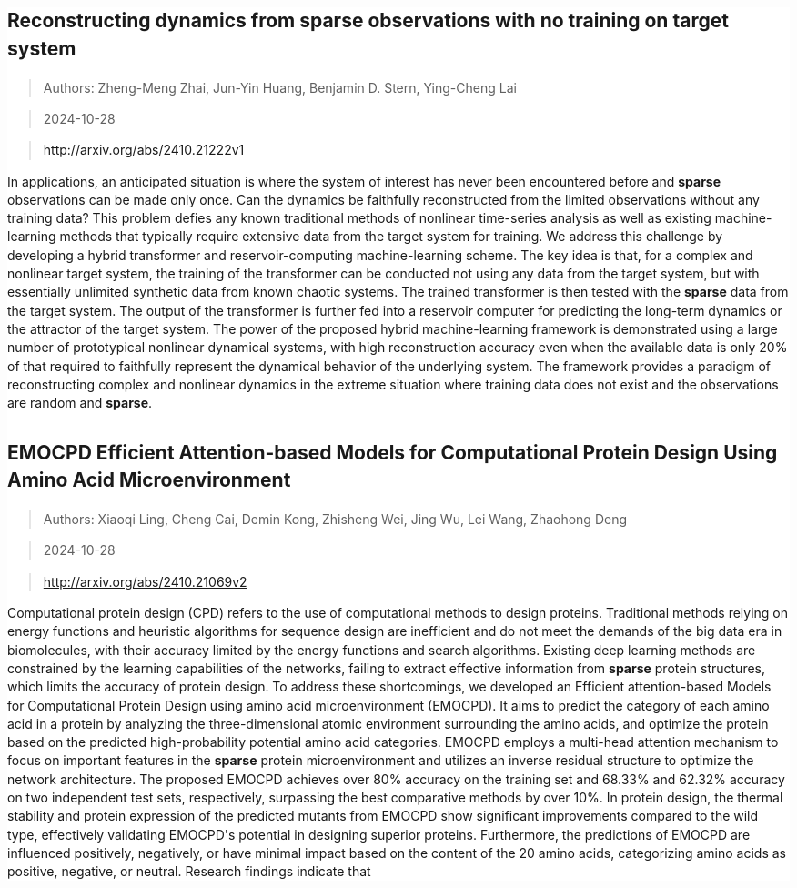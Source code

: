 
## Reconstructing dynamics from sparse observations with no training on target system

>Authors: Zheng-Meng Zhai, Jun-Yin Huang, Benjamin D. Stern, Ying-Cheng Lai

>2024-10-28

> http://arxiv.org/abs/2410.21222v1

In applications, an anticipated situation is where the system of interest has
never been encountered before and **sparse** observations can be made only once.
Can the dynamics be faithfully reconstructed from the limited observations
without any training data? This problem defies any known traditional methods of
nonlinear time-series analysis as well as existing machine-learning methods
that typically require extensive data from the target system for training. We
address this challenge by developing a hybrid transformer and
reservoir-computing machine-learning scheme. The key idea is that, for a
complex and nonlinear target system, the training of the transformer can be
conducted not using any data from the target system, but with essentially
unlimited synthetic data from known chaotic systems. The trained transformer is
then tested with the **sparse** data from the target system. The output of the
transformer is further fed into a reservoir computer for predicting the
long-term dynamics or the attractor of the target system. The power of the
proposed hybrid machine-learning framework is demonstrated using a large number
of prototypical nonlinear dynamical systems, with high reconstruction accuracy
even when the available data is only 20% of that required to faithfully
represent the dynamical behavior of the underlying system. The framework
provides a paradigm of reconstructing complex and nonlinear dynamics in the
extreme situation where training data does not exist and the observations are
random and **sparse**.


## EMOCPD Efficient Attention-based Models for Computational Protein Design Using Amino Acid Microenvironment

>Authors: Xiaoqi Ling, Cheng Cai, Demin Kong, Zhisheng Wei, Jing Wu, Lei Wang, Zhaohong Deng

>2024-10-28

> http://arxiv.org/abs/2410.21069v2

Computational protein design (CPD) refers to the use of computational methods
to design proteins. Traditional methods relying on energy functions and
heuristic algorithms for sequence design are inefficient and do not meet the
demands of the big data era in biomolecules, with their accuracy limited by the
energy functions and search algorithms. Existing deep learning methods are
constrained by the learning capabilities of the networks, failing to extract
effective information from **sparse** protein structures, which limits the accuracy
of protein design. To address these shortcomings, we developed an Efficient
attention-based Models for Computational Protein Design using amino acid
microenvironment (EMOCPD). It aims to predict the category of each amino acid
in a protein by analyzing the three-dimensional atomic environment surrounding
the amino acids, and optimize the protein based on the predicted
high-probability potential amino acid categories. EMOCPD employs a multi-head
attention mechanism to focus on important features in the **sparse** protein
microenvironment and utilizes an inverse residual structure to optimize the
network architecture. The proposed EMOCPD achieves over 80% accuracy on the
training set and 68.33% and 62.32% accuracy on two independent test sets,
respectively, surpassing the best comparative methods by over 10%. In protein
design, the thermal stability and protein expression of the predicted mutants
from EMOCPD show significant improvements compared to the wild type,
effectively validating EMOCPD's potential in designing superior proteins.
Furthermore, the predictions of EMOCPD are influenced positively, negatively,
or have minimal impact based on the content of the 20 amino acids, categorizing
amino acids as positive, negative, or neutral. Research findings indicate that